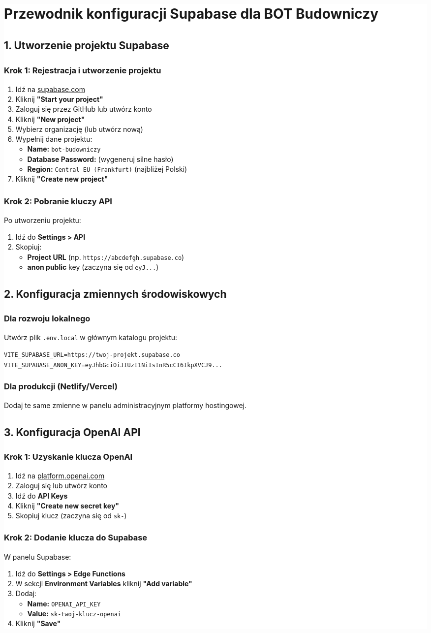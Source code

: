 # Przewodnik konfiguracji Supabase dla BOT Budowniczy

## 1. Utworzenie projektu Supabase

### Krok 1: Rejestracja i utworzenie projektu
1. Idź na [supabase.com](https://supabase.com)
2. Kliknij **"Start your project"**
3. Zaloguj się przez GitHub lub utwórz konto
4. Kliknij **"New project"**
5. Wybierz organizację (lub utwórz nową)
6. Wypełnij dane projektu:
   - **Name:** `bot-budowniczy`
   - **Database Password:** (wygeneruj silne hasło)
   - **Region:** `Central EU (Frankfurt)` (najbliżej Polski)
7. Kliknij **"Create new project"**

### Krok 2: Pobranie kluczy API
Po utworzeniu projektu:
1. Idź do **Settings > API**
2. Skopiuj:
   - **Project URL** (np. `https://abcdefgh.supabase.co`)
   - **anon public** key (zaczyna się od `eyJ...`)

## 2. Konfiguracja zmiennych środowiskowych

### Dla rozwoju lokalnego
Utwórz plik `.env.local` w głównym katalogu projektu:

```env
VITE_SUPABASE_URL=https://twoj-projekt.supabase.co
VITE_SUPABASE_ANON_KEY=eyJhbGciOiJIUzI1NiIsInR5cCI6IkpXVCJ9...
```

### Dla produkcji (Netlify/Vercel)
Dodaj te same zmienne w panelu administracyjnym platformy hostingowej.

## 3. Konfiguracja OpenAI API

### Krok 1: Uzyskanie klucza OpenAI
1. Idź na [platform.openai.com](https://platform.openai.com)
2. Zaloguj się lub utwórz konto
3. Idź do **API Keys**
4. Kliknij **"Create new secret key"**
5. Skopiuj klucz (zaczyna się od `sk-`)

### Krok 2: Dodanie klucza do Supabase
W panelu Supabase:
1. Idź do **Settings > Edge Functions**
2. W sekcji **Environment Variables** kliknij **"Add variable"**
3. Dodaj:
   - **Name:** `OPENAI_API_KEY`
   - **Value:** `sk-twoj-klucz-openai`
4. Kliknij **"Save"**
